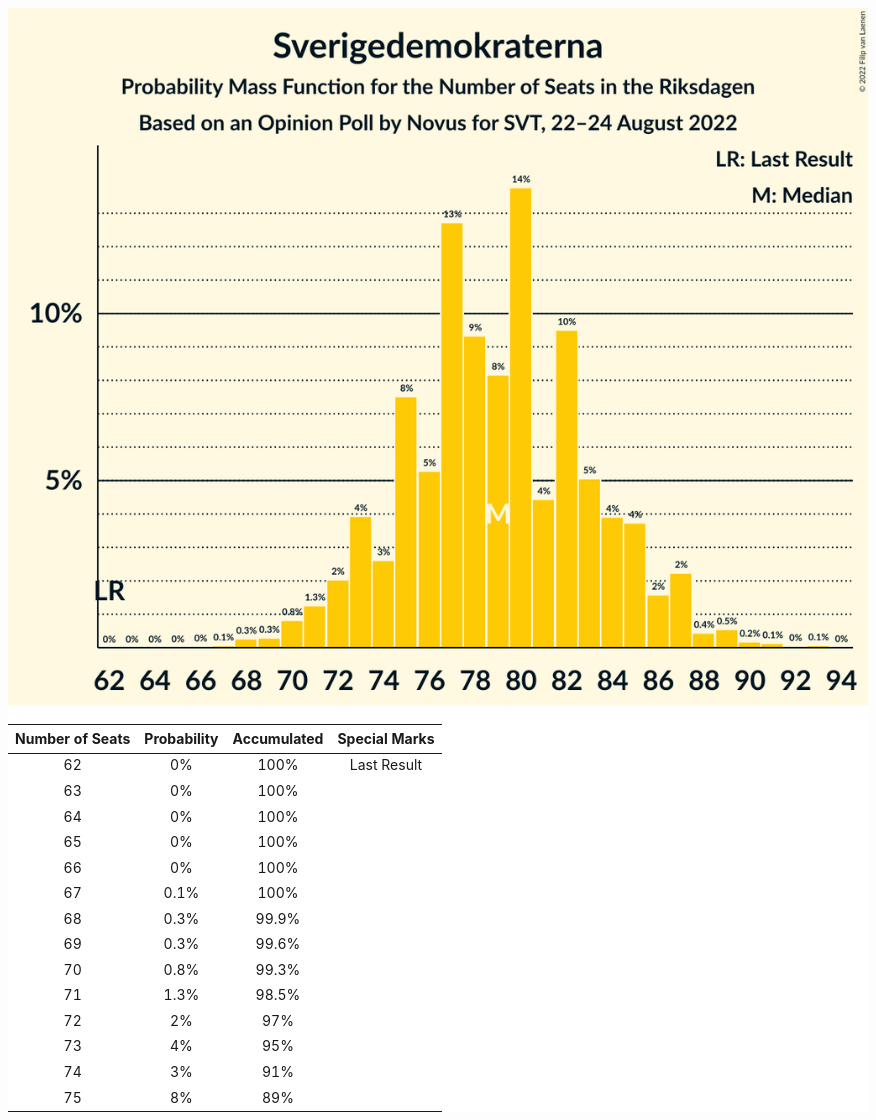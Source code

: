 ![Graph with seats probability mass function not yet produced](2022-08-24-Novus-seats-pmf-sverigedemokraterna.png "Seats Probability Mass Function")

| Number of Seats | Probability | Accumulated | Special Marks |
|:---------------:|:-----------:|:-----------:|:-------------:|
| 62 | 0% | 100% | Last Result |
| 63 | 0% | 100% |  |
| 64 | 0% | 100% |  |
| 65 | 0% | 100% |  |
| 66 | 0% | 100% |  |
| 67 | 0.1% | 100% |  |
| 68 | 0.3% | 99.9% |  |
| 69 | 0.3% | 99.6% |  |
| 70 | 0.8% | 99.3% |  |
| 71 | 1.3% | 98.5% |  |
| 72 | 2% | 97% |  |
| 73 | 4% | 95% |  |
| 74 | 3% | 91% |  |
| 75 | 8% | 89% |  |